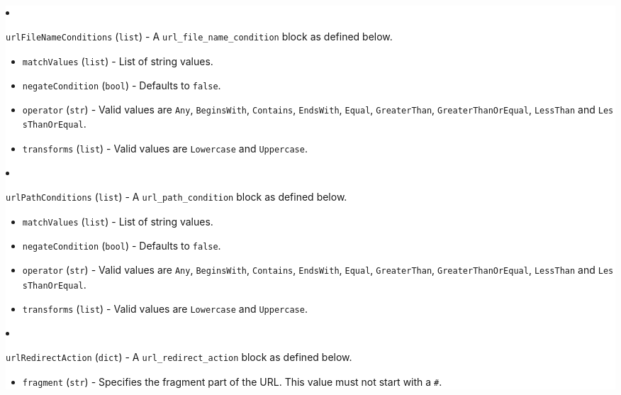 <li><p><code class="docutils literal notranslate"><span class="pre">urlFileNameConditions</span></code> (<code class="docutils literal notranslate"><span class="pre">list</span></code>) - A <code class="docutils literal notranslate"><span class="pre">url_file_name_condition</span></code> block as defined below.</p>
<ul>
<li><p><code class="docutils literal notranslate"><span class="pre">matchValues</span></code> (<code class="docutils literal notranslate"><span class="pre">list</span></code>) - List of string values.</p></li>
<li><p><code class="docutils literal notranslate"><span class="pre">negateCondition</span></code> (<code class="docutils literal notranslate"><span class="pre">bool</span></code>) - Defaults to <code class="docutils literal notranslate"><span class="pre">false</span></code>.</p></li>
<li><p><code class="docutils literal notranslate"><span class="pre">operator</span></code> (<code class="docutils literal notranslate"><span class="pre">str</span></code>) - Valid values are <code class="docutils literal notranslate"><span class="pre">Any</span></code>, <code class="docutils literal notranslate"><span class="pre">BeginsWith</span></code>, <code class="docutils literal notranslate"><span class="pre">Contains</span></code>, <code class="docutils literal notranslate"><span class="pre">EndsWith</span></code>, <code class="docutils literal notranslate"><span class="pre">Equal</span></code>, <code class="docutils literal notranslate"><span class="pre">GreaterThan</span></code>, <code class="docutils literal notranslate"><span class="pre">GreaterThanOrEqual</span></code>, <code class="docutils literal notranslate"><span class="pre">LessThan</span></code> and <code class="docutils literal notranslate"><span class="pre">LessThanOrEqual</span></code>.</p></li>
<li><p><code class="docutils literal notranslate"><span class="pre">transforms</span></code> (<code class="docutils literal notranslate"><span class="pre">list</span></code>) - Valid values are <code class="docutils literal notranslate"><span class="pre">Lowercase</span></code> and <code class="docutils literal notranslate"><span class="pre">Uppercase</span></code>.</p></li>
</ul>
</li>
<li><p><code class="docutils literal notranslate"><span class="pre">urlPathConditions</span></code> (<code class="docutils literal notranslate"><span class="pre">list</span></code>) - A <code class="docutils literal notranslate"><span class="pre">url_path_condition</span></code> block as defined below.</p>
<ul>
<li><p><code class="docutils literal notranslate"><span class="pre">matchValues</span></code> (<code class="docutils literal notranslate"><span class="pre">list</span></code>) - List of string values.</p></li>
<li><p><code class="docutils literal notranslate"><span class="pre">negateCondition</span></code> (<code class="docutils literal notranslate"><span class="pre">bool</span></code>) - Defaults to <code class="docutils literal notranslate"><span class="pre">false</span></code>.</p></li>
<li><p><code class="docutils literal notranslate"><span class="pre">operator</span></code> (<code class="docutils literal notranslate"><span class="pre">str</span></code>) - Valid values are <code class="docutils literal notranslate"><span class="pre">Any</span></code>, <code class="docutils literal notranslate"><span class="pre">BeginsWith</span></code>, <code class="docutils literal notranslate"><span class="pre">Contains</span></code>, <code class="docutils literal notranslate"><span class="pre">EndsWith</span></code>, <code class="docutils literal notranslate"><span class="pre">Equal</span></code>, <code class="docutils literal notranslate"><span class="pre">GreaterThan</span></code>, <code class="docutils literal notranslate"><span class="pre">GreaterThanOrEqual</span></code>, <code class="docutils literal notranslate"><span class="pre">LessThan</span></code> and <code class="docutils literal notranslate"><span class="pre">LessThanOrEqual</span></code>.</p></li>
<li><p><code class="docutils literal notranslate"><span class="pre">transforms</span></code> (<code class="docutils literal notranslate"><span class="pre">list</span></code>) - Valid values are <code class="docutils literal notranslate"><span class="pre">Lowercase</span></code> and <code class="docutils literal notranslate"><span class="pre">Uppercase</span></code>.</p></li>
</ul>
</li>
<li><p><code class="docutils literal notranslate"><span class="pre">urlRedirectAction</span></code> (<code class="docutils literal notranslate"><span class="pre">dict</span></code>) - A <code class="docutils literal notranslate"><span class="pre">url_redirect_action</span></code> block as defined below.</p>
<ul>
<li><p><code class="docutils literal notranslate"><span class="pre">fragment</span></code> (<code class="docutils literal notranslate"><span class="pre">str</span></code>) - Specifies the fragment part of the URL. This value must not start with a <code class="docutils literal notranslate"><span class="pre">#</span></code>.</p></li>